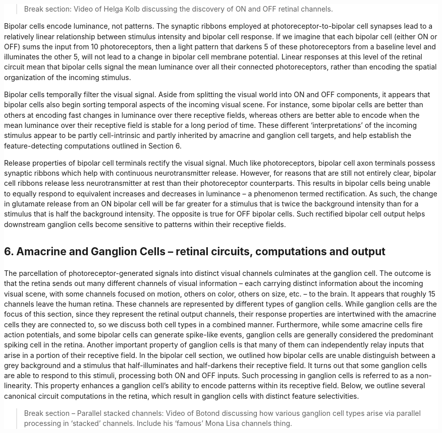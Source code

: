 > Break section: Video of Helga Kolb discussing the discovery of ON and OFF retinal channels.
> 

Bipolar cells encode luminance, not patterns. The synaptic ribbons employed at photoreceptor-to-bipolar cell synapses lead to a relatively linear relationship between stimulus intensity and bipolar cell response. If we imagine that each bipolar cell (either ON or OFF) sums the input from 10 photoreceptors, then a light pattern that darkens 5 of these photoreceptors from a baseline level and illuminates the other 5, will not lead to a change in bipolar cell membrane potential. Linear responses at this level of the retinal circuit mean that bipolar cells signal the mean luminance over all their connected photoreceptors, rather than encoding the spatial organization of the incoming stimulus.

Bipolar cells temporally filter the visual signal. Aside from splitting the visual world into ON and OFF components, it appears that bipolar cells also begin sorting temporal aspects of the incoming visual scene. For instance, some bipolar cells are better than others at encoding fast changes in luminance over there receptive fields, whereas others are better able to encode when the mean luminance over their receptive field is stable for a long period of time. These different ‘interpretations’ of the incoming stimulus appear to be partly cell-intrinsic and partly inherited by amacrine and ganglion cell targets, and help establish the feature-detecting computations outlined in Section 6.

Release properties of bipolar cell terminals rectify the visual signal. Much like photoreceptors, bipolar cell axon terminals possess synaptic ribbons which help with continuous neurotransmitter release. However, for reasons that are still not entirely clear, bipolar cell ribbons release less neurotransmitter at rest than their photoreceptor counterparts. This results in bipolar cells being unable to equally respond to equivalent increases and decreases in luminance – a phenomenon termed rectification. As such, the change in glutamate release from an ON bipolar cell will be far greater for a stimulus that is twice the background intensity than for a stimulus that is half the background intensity. The opposite is true for OFF bipolar cells. Such rectified bipolar cell output helps downstream ganglion cells become sensitive to patterns within their receptive fields.

## 6. Amacrine and Ganglion Cells – retinal circuits, computations and output

The parcellation of photoreceptor-generated signals into distinct visual channels culminates at the ganglion cell. The outcome is that the retina sends out many different channels of visual information – each carrying distinct information about the incoming visual scene, with some channels focused on motion, others on color, others on size, etc. – to the brain. It appears that roughly 15 channels leave the human retina. These channels are represented by different types of ganglion cells. While ganglion cells are the focus of this section, since they represent the retinal output channels, their response properties are intertwined with the amacrine cells they are connected to, so we discuss both cell types in a combined manner. Furthermore, while some amacrine cells fire action potentials, and some bipolar cells can generate spike-like events, ganglion cells are generally considered the predominant spiking cell in the retina. Another important property of ganglion cells is that many of them can independently relay inputs that arise in a portion of their receptive field. In the bipolar cell section, we outlined how bipolar cells are unable distinguish between a grey background and a stimulus that half-illuminates and half-darkens their receptive field. It turns out that some ganglion cells are able to respond to this stimuli, processing both ON and OFF inputs. Such processing in ganglion cells is referred to as a non-linearity. This property enhances a ganglion cell’s ability to encode patterns within its receptive field. Below, we outline several canonical circuit computations in the retina, which result in ganglion cells with distinct feature selectivities.

> Break section – Parallel stacked channels: Video of Botond discussing how various ganglion cell types arise via parallel processing in ‘stacked’ channels. Include his ‘famous’ Mona Lisa channels thing.
> 
